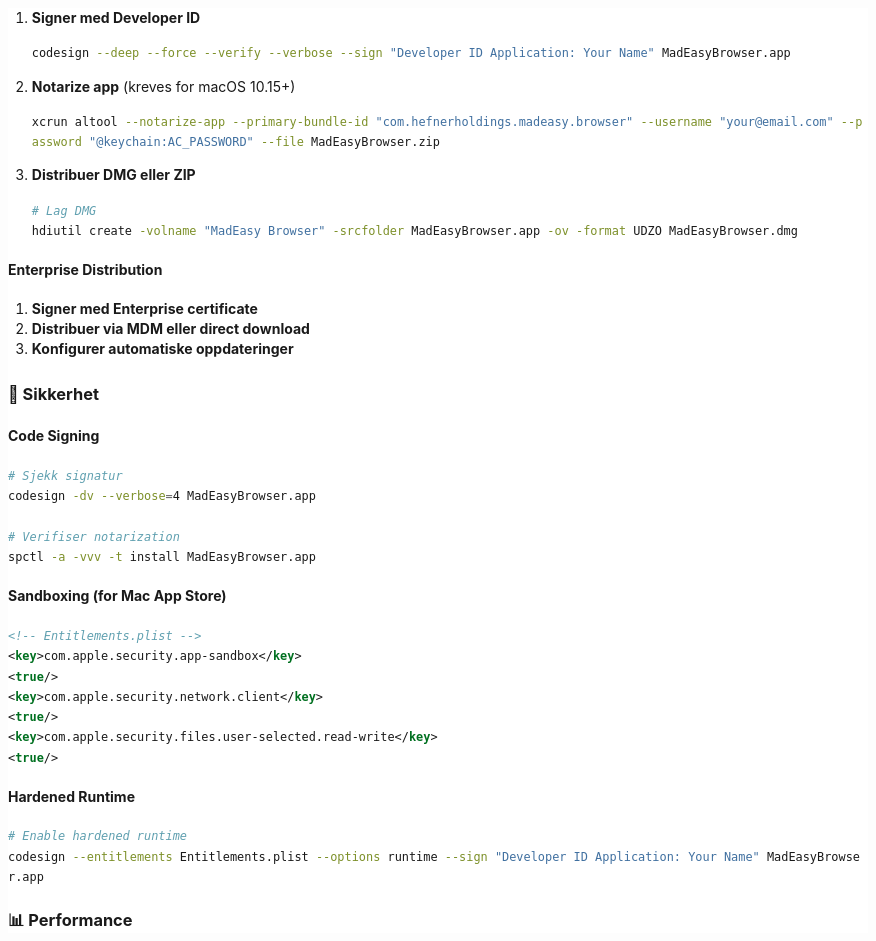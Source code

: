1. **Signer med Developer ID**
   ```bash
   codesign --deep --force --verify --verbose --sign "Developer ID Application: Your Name" MadEasyBrowser.app
   ```

2. **Notarize app** (kreves for macOS 10.15+)
   ```bash
   xcrun altool --notarize-app --primary-bundle-id "com.hefnerholdings.madeasy.browser" --username "your@email.com" --password "@keychain:AC_PASSWORD" --file MadEasyBrowser.zip
   ```

3. **Distribuer DMG eller ZIP**
   ```bash
   # Lag DMG
   hdiutil create -volname "MadEasy Browser" -srcfolder MadEasyBrowser.app -ov -format UDZO MadEasyBrowser.dmg
   ```

#### Enterprise Distribution

1. **Signer med Enterprise certificate**
2. **Distribuer via MDM eller direct download**
3. **Konfigurer automatiske oppdateringer**

### 🔐 Sikkerhet

#### Code Signing
```bash
# Sjekk signatur
codesign -dv --verbose=4 MadEasyBrowser.app

# Verifiser notarization
spctl -a -vvv -t install MadEasyBrowser.app
```

#### Sandboxing (for Mac App Store)
```xml
<!-- Entitlements.plist -->
<key>com.apple.security.app-sandbox</key>
<true/>
<key>com.apple.security.network.client</key>
<true/>
<key>com.apple.security.files.user-selected.read-write</key>
<true/>
```

#### Hardened Runtime
```bash
# Enable hardened runtime
codesign --entitlements Entitlements.plist --options runtime --sign "Developer ID Application: Your Name" MadEasyBrowser.app
```

### 📊 Performance
